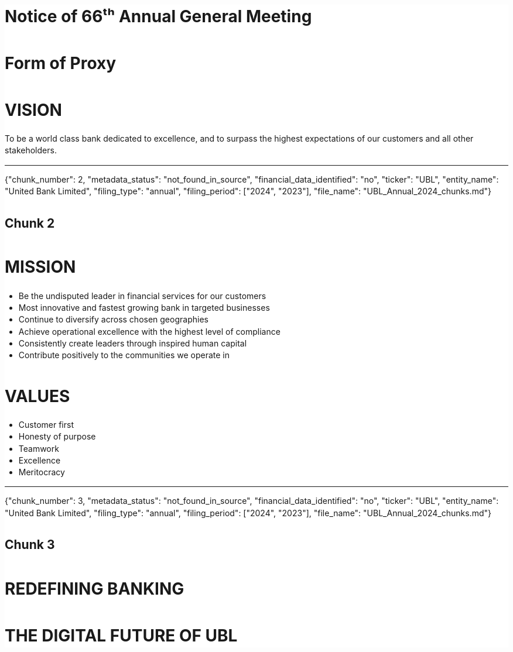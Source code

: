 # Notice of 66ᵗʰ Annual General Meeting

# Form of Proxy

# VISION

To be a world class bank dedicated to excellence, and to surpass the highest expectations of our customers and all other stakeholders.

---

{"chunk_number": 2, "metadata_status": "not_found_in_source", "financial_data_identified": "no", "ticker": "UBL", "entity_name": "United Bank Limited", "filing_type": "annual", "filing_period": ["2024", "2023"], "file_name": "UBL_Annual_2024_chunks.md"}
## Chunk 2


# MISSION

- Be the undisputed leader in financial services for our customers
- Most innovative and fastest growing bank in targeted businesses
- Continue to diversify across chosen geographies
- Achieve operational excellence with the highest level of compliance
- Consistently create leaders through inspired human capital
- Contribute positively to the communities we operate in

# VALUES

- Customer first
- Honesty of purpose
- Teamwork
- Excellence
- Meritocracy

---

{"chunk_number": 3, "metadata_status": "not_found_in_source", "financial_data_identified": "no", "ticker": "UBL", "entity_name": "United Bank Limited", "filing_type": "annual", "filing_period": ["2024", "2023"], "file_name": "UBL_Annual_2024_chunks.md"}
## Chunk 3


# REDEFINING BANKING

# THE DIGITAL FUTURE OF UBL
